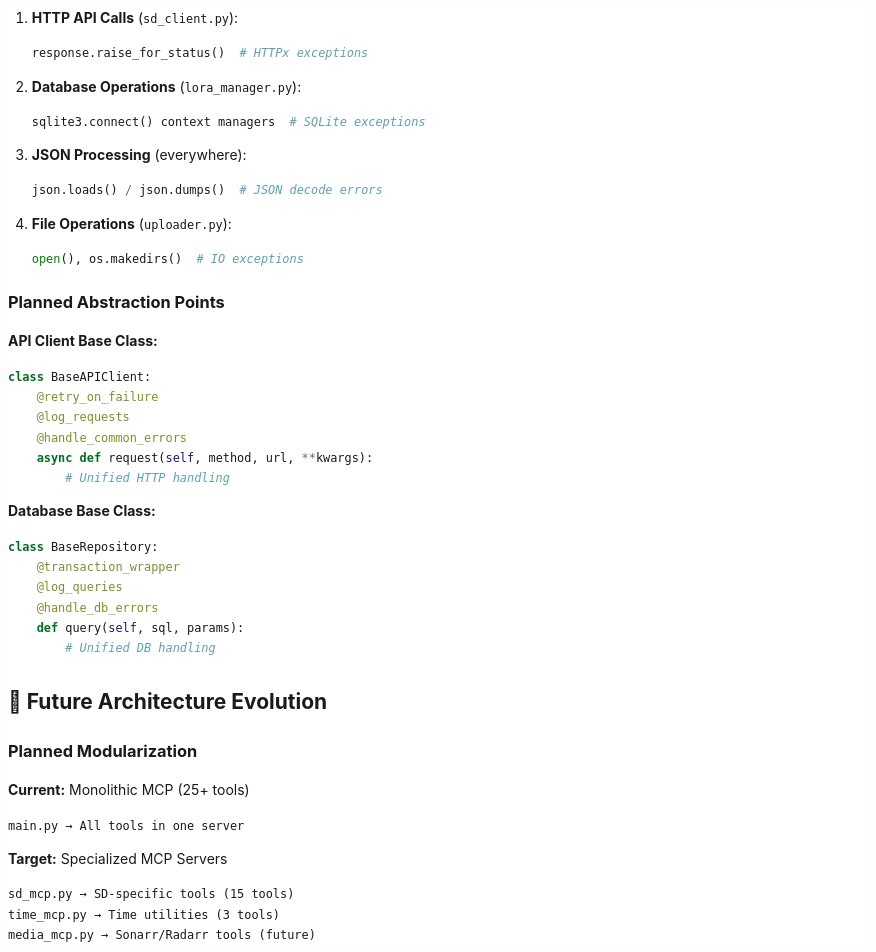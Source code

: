 1. **HTTP API Calls** (`sd_client.py`):
   ```python
   response.raise_for_status()  # HTTPx exceptions
   ```

2. **Database Operations** (`lora_manager.py`):
   ```python
   sqlite3.connect() context managers  # SQLite exceptions
   ```

3. **JSON Processing** (everywhere):
   ```python
   json.loads() / json.dumps()  # JSON decode errors
   ```

4. **File Operations** (`uploader.py`):
   ```python
   open(), os.makedirs()  # IO exceptions
   ```

### Planned Abstraction Points

**API Client Base Class:**
```python
class BaseAPIClient:
    @retry_on_failure
    @log_requests  
    @handle_common_errors
    async def request(self, method, url, **kwargs):
        # Unified HTTP handling
```

**Database Base Class:**
```python
class BaseRepository:
    @transaction_wrapper
    @log_queries
    @handle_db_errors  
    def query(self, sql, params):
        # Unified DB handling
```

## 🔮 Future Architecture Evolution

### Planned Modularization

**Current:** Monolithic MCP (25+ tools)
```
main.py → All tools in one server
```

**Target:** Specialized MCP Servers
```
sd_mcp.py → SD-specific tools (15 tools)
time_mcp.py → Time utilities (3 tools)  
media_mcp.py → Sonarr/Radarr tools (future)
```
